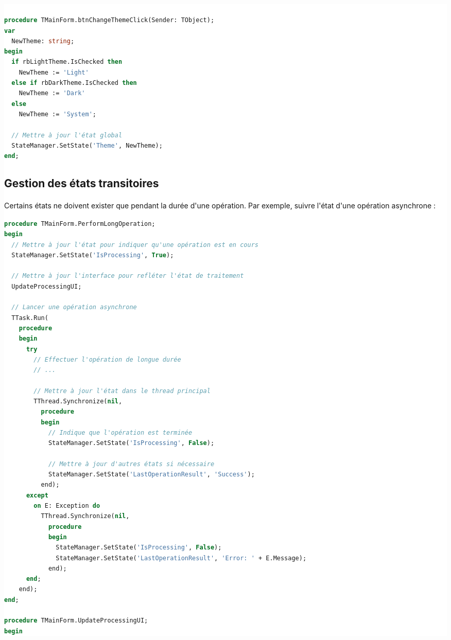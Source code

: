 ```pascal

procedure TMainForm.btnChangeThemeClick(Sender: TObject);
var
  NewTheme: string;
begin
  if rbLightTheme.IsChecked then
    NewTheme := 'Light'
  else if rbDarkTheme.IsChecked then
    NewTheme := 'Dark'
  else
    NewTheme := 'System';

  // Mettre à jour l'état global
  StateManager.SetState('Theme', NewTheme);
end;
```

## Gestion des états transitoires

Certains états ne doivent exister que pendant la durée d'une opération. Par exemple, suivre l'état d'une opération asynchrone :

```pascal
procedure TMainForm.PerformLongOperation;
begin
  // Mettre à jour l'état pour indiquer qu'une opération est en cours
  StateManager.SetState('IsProcessing', True);

  // Mettre à jour l'interface pour refléter l'état de traitement
  UpdateProcessingUI;

  // Lancer une opération asynchrone
  TTask.Run(
    procedure
    begin
      try
        // Effectuer l'opération de longue durée
        // ...

        // Mettre à jour l'état dans le thread principal
        TThread.Synchronize(nil,
          procedure
          begin
            // Indique que l'opération est terminée
            StateManager.SetState('IsProcessing', False);

            // Mettre à jour d'autres états si nécessaire
            StateManager.SetState('LastOperationResult', 'Success');
          end);
      except
        on E: Exception do
          TThread.Synchronize(nil,
            procedure
            begin
              StateManager.SetState('IsProcessing', False);
              StateManager.SetState('LastOperationResult', 'Error: ' + E.Message);
            end);
      end;
    end);
end;

procedure TMainForm.UpdateProcessingUI;
begin
```